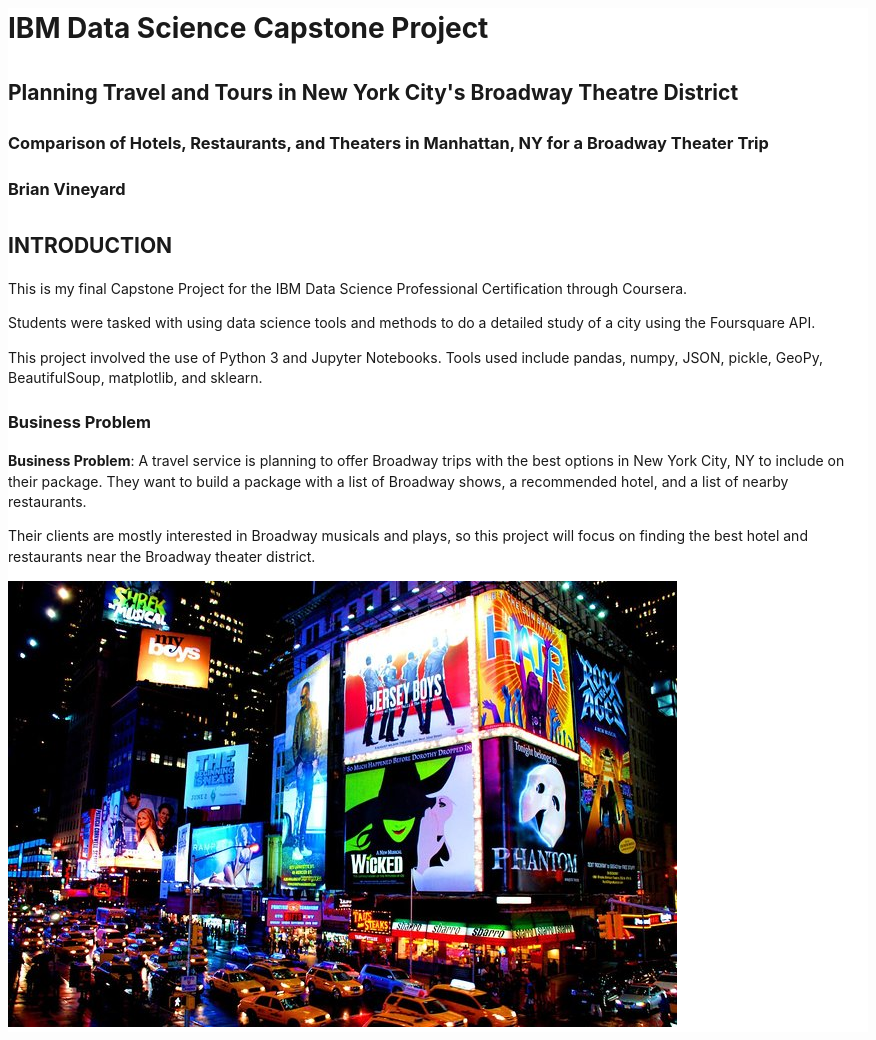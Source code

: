 #  IBM Data Science Capstone Project 
## Planning Travel and Tours in New York City's Broadway Theatre District
### Comparison of Hotels, Restaurants, and Theaters in Manhattan, NY for a Broadway Theater Trip
### Brian Vineyard 

## INTRODUCTION

This is my final Capstone Project for the IBM Data Science Professional Certification through Coursera.

Students were tasked with using data science tools and methods to do a detailed study of a city using the Foursquare API.

This project involved the use of Python 3 and Jupyter Notebooks. Tools used include pandas, numpy, JSON, pickle, GeoPy, BeautifulSoup, matplotlib, and sklearn.

### Business Problem


**Business Problem**: A travel service is planning to offer Broadway trips with the best options in New York City, NY to include on their package. They want to build a package with a list of Broadway shows, a recommended hotel, and a list of nearby restaurants. 

Their clients are mostly interested in Broadway musicals and plays, so this project will focus on finding the best hotel and restaurants near the Broadway theater district.

![Broadway](77.jpg)
